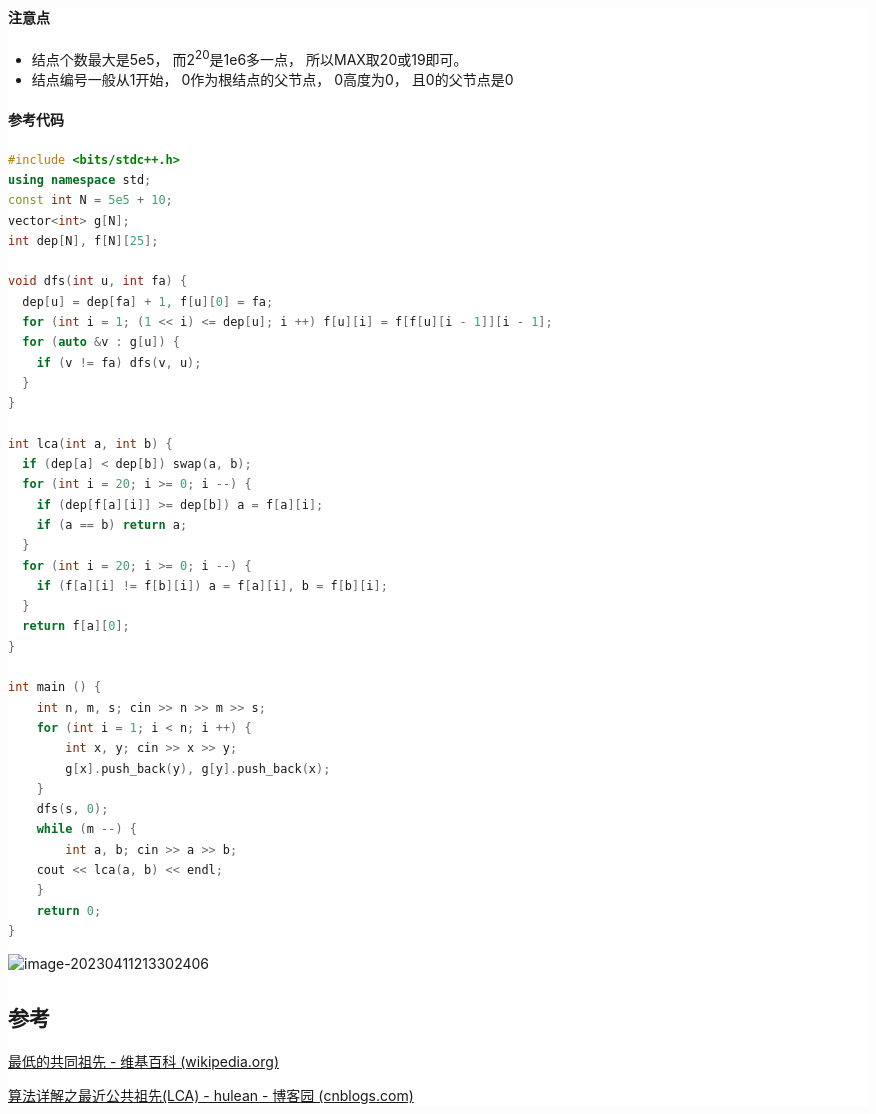 #### 注意点

* 结点个数最大是5e5， 而$2^{20}$是1e6多一点， 所以MAX取20或19即可。
* 结点编号一般从1开始， 0作为根结点的父节点， 0高度为0， 且0的父节点是0

#### 参考代码

```cpp
#include <bits/stdc++.h>
using namespace std;
const int N = 5e5 + 10;
vector<int> g[N];
int dep[N], f[N][25];

void dfs(int u, int fa) {
  dep[u] = dep[fa] + 1, f[u][0] = fa;
  for (int i = 1; (1 << i) <= dep[u]; i ++) f[u][i] = f[f[u][i - 1]][i - 1];
  for (auto &v : g[u]) {
    if (v != fa) dfs(v, u);
  }
}

int lca(int a, int b) {
  if (dep[a] < dep[b]) swap(a, b);
  for (int i = 20; i >= 0; i --) {
    if (dep[f[a][i]] >= dep[b]) a = f[a][i];
    if (a == b) return a;
  }
  for (int i = 20; i >= 0; i --) {
    if (f[a][i] != f[b][i]) a = f[a][i], b = f[b][i];
  }
  return f[a][0];
}

int main () {
	int n, m, s; cin >> n >> m >> s;
	for (int i = 1; i < n; i ++) {
		int x, y; cin >> x >> y;
		g[x].push_back(y), g[y].push_back(x);
	}
	dfs(s, 0);
	while (m --) {
		int a, b; cin >> a >> b;
    cout << lca(a, b) << endl;
	}
	return 0;
}
```

![image-20230411213302406](https://trudbot-md-img.oss-cn-shanghai.aliyuncs.com/image-20230411213302406.png)

## 参考

[最低的共同祖先 - 维基百科 (wikipedia.org)](https://en.wikipedia.org/wiki/Lowest_common_ancestor)

[算法详解之最近公共祖先(LCA) - hulean - 博客园 (cnblogs.com)](https://www.cnblogs.com/hulean/p/11144059.html)